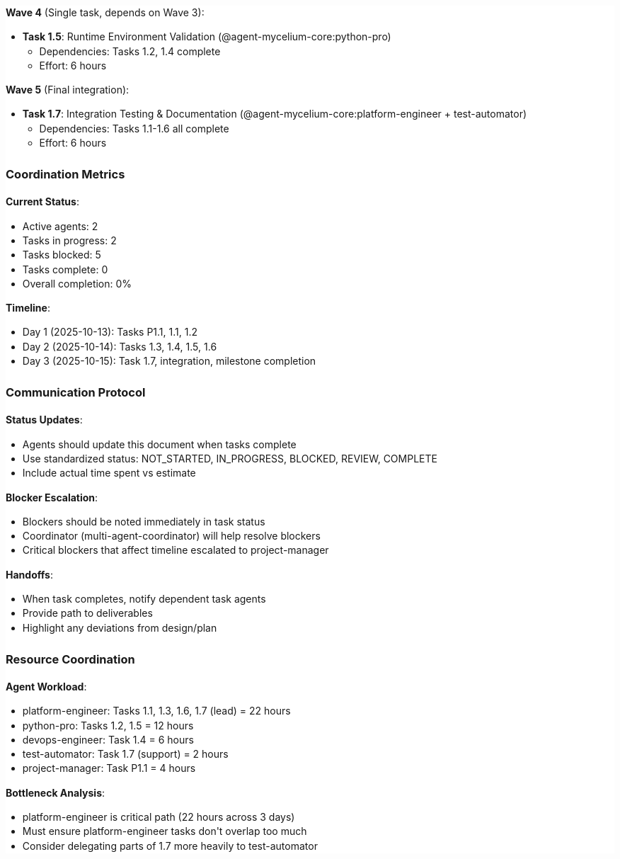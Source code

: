 **Wave 4** (Single task, depends on Wave 3):
- **Task 1.5**: Runtime Environment Validation (@agent-mycelium-core:python-pro)
  - Dependencies: Tasks 1.2, 1.4 complete
  - Effort: 6 hours

**Wave 5** (Final integration):
- **Task 1.7**: Integration Testing & Documentation (@agent-mycelium-core:platform-engineer + test-automator)
  - Dependencies: Tasks 1.1-1.6 all complete
  - Effort: 6 hours

### Coordination Metrics

**Current Status**:
- Active agents: 2
- Tasks in progress: 2
- Tasks blocked: 5
- Tasks complete: 0
- Overall completion: 0%

**Timeline**:
- Day 1 (2025-10-13): Tasks P1.1, 1.1, 1.2
- Day 2 (2025-10-14): Tasks 1.3, 1.4, 1.5, 1.6
- Day 3 (2025-10-15): Task 1.7, integration, milestone completion

### Communication Protocol

**Status Updates**:
- Agents should update this document when tasks complete
- Use standardized status: NOT_STARTED, IN_PROGRESS, BLOCKED, REVIEW, COMPLETE
- Include actual time spent vs estimate

**Blocker Escalation**:
- Blockers should be noted immediately in task status
- Coordinator (multi-agent-coordinator) will help resolve blockers
- Critical blockers that affect timeline escalated to project-manager

**Handoffs**:
- When task completes, notify dependent task agents
- Provide path to deliverables
- Highlight any deviations from design/plan

### Resource Coordination

**Agent Workload**:
- platform-engineer: Tasks 1.1, 1.3, 1.6, 1.7 (lead) = 22 hours
- python-pro: Tasks 1.2, 1.5 = 12 hours
- devops-engineer: Task 1.4 = 6 hours
- test-automator: Task 1.7 (support) = 2 hours
- project-manager: Task P1.1 = 4 hours

**Bottleneck Analysis**:
- platform-engineer is critical path (22 hours across 3 days)
- Must ensure platform-engineer tasks don't overlap too much
- Consider delegating parts of 1.7 more heavily to test-automator
